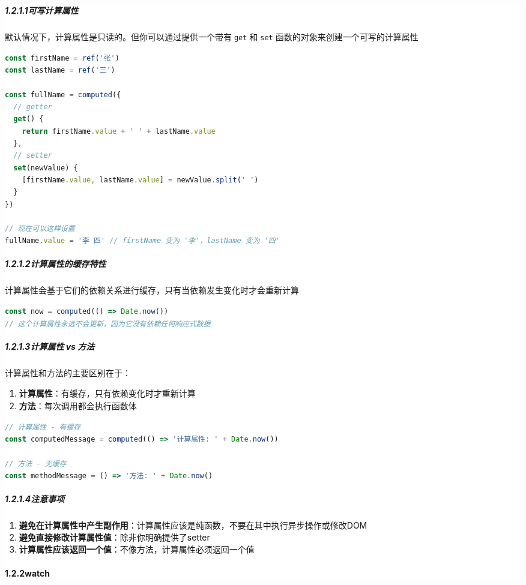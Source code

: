 ##### 1.2.1.1可写计算属性

默认情况下，计算属性是只读的。但你可以通过提供一个带有 `get` 和 `set` 函数的对象来创建一个可写的计算属性

```javascript
const firstName = ref('张')
const lastName = ref('三')

const fullName = computed({
  // getter
  get() {
    return firstName.value + ' ' + lastName.value
  },
  // setter
  set(newValue) {
    [firstName.value, lastName.value] = newValue.split(' ')
  }
})

// 现在可以这样设置
fullName.value = '李 四' // firstName 变为 '李'，lastName 变为 '四'
```

##### 1.2.1.2计算属性的缓存特性

计算属性会基于它们的依赖关系进行缓存，只有当依赖发生变化时才会重新计算

```javascript
const now = computed(() => Date.now())
// 这个计算属性永远不会更新，因为它没有依赖任何响应式数据
```

##### 1.2.1.3计算属性 vs 方法

计算属性和方法的主要区别在于：

1. **计算属性**：有缓存，只有依赖变化时才重新计算
2. **方法**：每次调用都会执行函数体

```javascript
// 计算属性 - 有缓存
const computedMessage = computed(() => '计算属性: ' + Date.now())

// 方法 - 无缓存
const methodMessage = () => '方法: ' + Date.now()
```

##### 1.2.1.4注意事项

1. **避免在计算属性中产生副作用**：计算属性应该是纯函数，不要在其中执行异步操作或修改DOM
2. **避免直接修改计算属性值**：除非你明确提供了setter
3. **计算属性应该返回一个值**：不像方法，计算属性必须返回一个值



#### 1.2.2watch
